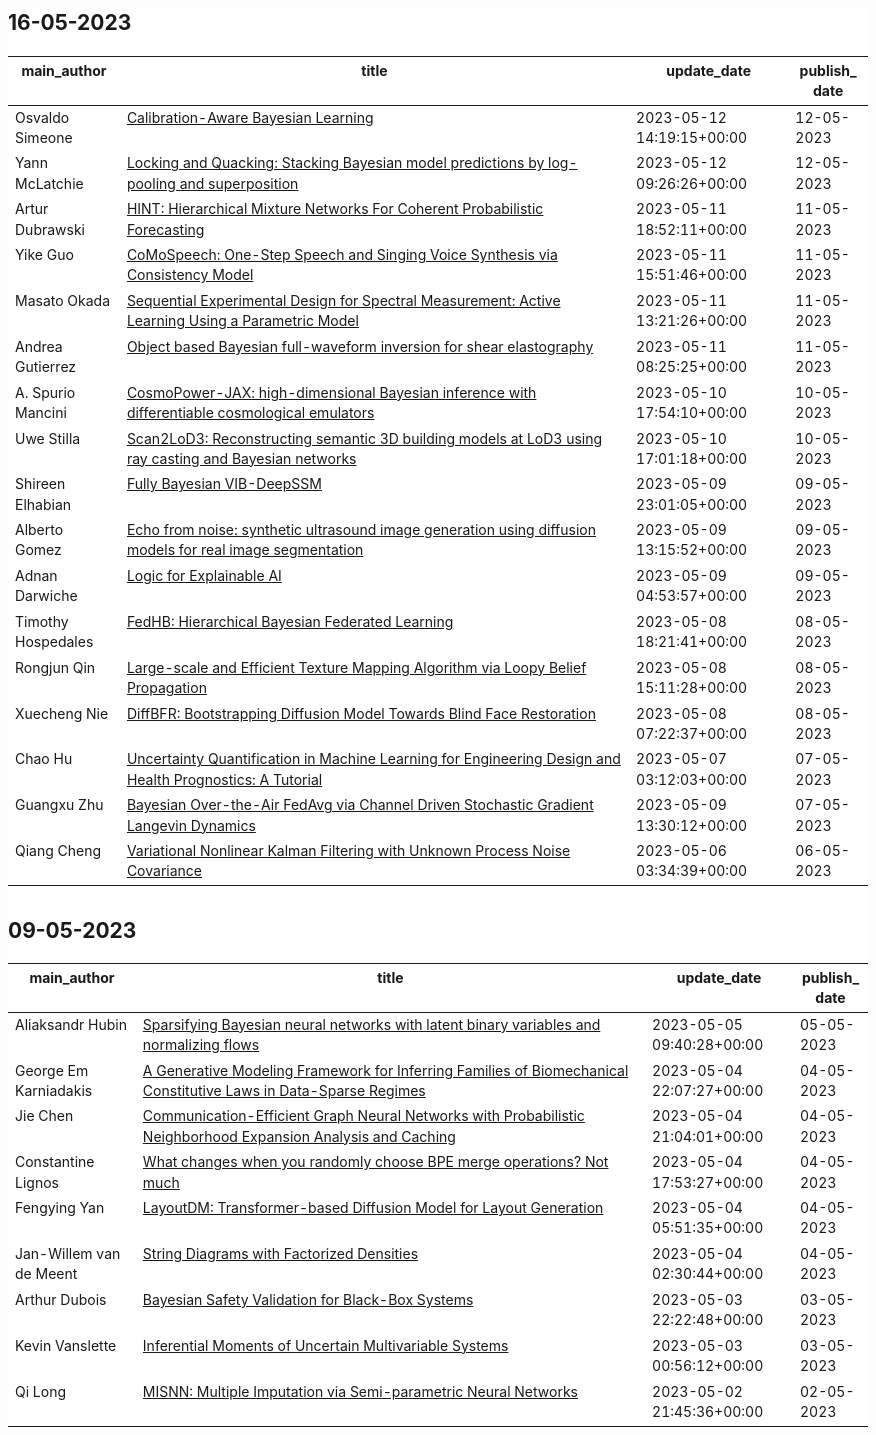 ## 16-05-2023

main_author|title|update_date|publish_date
---|---|---|---
Osvaldo Simeone|[Calibration-Aware Bayesian Learning](http://arxiv.org/abs/2305.07504v1)|2023-05-12 14:19:15+00:00|12-05-2023
Yann McLatchie|[Locking and Quacking: Stacking Bayesian model predictions by log-pooling   and superposition](http://arxiv.org/abs/2305.07334v1)|2023-05-12 09:26:26+00:00|12-05-2023
Artur Dubrawski|[HINT: Hierarchical Mixture Networks For Coherent Probabilistic   Forecasting](http://arxiv.org/abs/2305.07089v1)|2023-05-11 18:52:11+00:00|11-05-2023
Yike Guo|[CoMoSpeech: One-Step Speech and Singing Voice Synthesis via Consistency   Model](http://arxiv.org/abs/2305.06908v1)|2023-05-11 15:51:46+00:00|11-05-2023
Masato Okada|[Sequential Experimental Design for Spectral Measurement: Active Learning   Using a Parametric Model](http://arxiv.org/abs/2305.07040v1)|2023-05-11 13:21:26+00:00|11-05-2023
Andrea Gutierrez|[Object based Bayesian full-waveform inversion for shear elastography](http://arxiv.org/abs/2305.06646v1)|2023-05-11 08:25:25+00:00|11-05-2023
A. Spurio Mancini|[CosmoPower-JAX: high-dimensional Bayesian inference with differentiable   cosmological emulators](http://arxiv.org/abs/2305.06347v1)|2023-05-10 17:54:10+00:00|10-05-2023
Uwe Stilla|[Scan2LoD3: Reconstructing semantic 3D building models at LoD3 using ray   casting and Bayesian networks](http://arxiv.org/abs/2305.06314v1)|2023-05-10 17:01:18+00:00|10-05-2023
Shireen Elhabian|[Fully Bayesian VIB-DeepSSM](http://arxiv.org/abs/2305.05797v1)|2023-05-09 23:01:05+00:00|09-05-2023
Alberto Gomez|[Echo from noise: synthetic ultrasound image generation using diffusion   models for real image segmentation](http://arxiv.org/abs/2305.05424v1)|2023-05-09 13:15:52+00:00|09-05-2023
Adnan Darwiche|[Logic for Explainable AI](http://arxiv.org/abs/2305.05172v1)|2023-05-09 04:53:57+00:00|09-05-2023
Timothy Hospedales|[FedHB: Hierarchical Bayesian Federated Learning](http://arxiv.org/abs/2305.04979v1)|2023-05-08 18:21:41+00:00|08-05-2023
Rongjun Qin|[Large-scale and Efficient Texture Mapping Algorithm via Loopy Belief   Propagation](http://arxiv.org/abs/2305.04763v1)|2023-05-08 15:11:28+00:00|08-05-2023
Xuecheng Nie|[DiffBFR: Bootstrapping Diffusion Model Towards Blind Face Restoration](http://arxiv.org/abs/2305.04517v1)|2023-05-08 07:22:37+00:00|08-05-2023
Chao Hu|[Uncertainty Quantification in Machine Learning for Engineering Design   and Health Prognostics: A Tutorial](http://arxiv.org/abs/2305.04933v1)|2023-05-07 03:12:03+00:00|07-05-2023
Guangxu Zhu|[Bayesian Over-the-Air FedAvg via Channel Driven Stochastic Gradient   Langevin Dynamics](http://arxiv.org/abs/2305.04152v2)|2023-05-09 13:30:12+00:00|07-05-2023
Qiang Cheng|[Variational Nonlinear Kalman Filtering with Unknown Process Noise   Covariance](http://arxiv.org/abs/2305.03914v1)|2023-05-06 03:34:39+00:00|06-05-2023

## 09-05-2023

main_author|title|update_date|publish_date
---|---|---|---
Aliaksandr Hubin|[Sparsifying Bayesian neural networks with latent binary variables and   normalizing flows](http://arxiv.org/abs/2305.03395v1)|2023-05-05 09:40:28+00:00|05-05-2023
George Em Karniadakis|[A Generative Modeling Framework for Inferring Families of Biomechanical   Constitutive Laws in Data-Sparse Regimes](http://arxiv.org/abs/2305.03184v1)|2023-05-04 22:07:27+00:00|04-05-2023
Jie Chen|[Communication-Efficient Graph Neural Networks with Probabilistic   Neighborhood Expansion Analysis and Caching](http://arxiv.org/abs/2305.03152v1)|2023-05-04 21:04:01+00:00|04-05-2023
Constantine Lignos|[What changes when you randomly choose BPE merge operations? Not much](http://arxiv.org/abs/2305.03029v1)|2023-05-04 17:53:27+00:00|04-05-2023
Fengying Yan|[LayoutDM: Transformer-based Diffusion Model for Layout Generation](http://arxiv.org/abs/2305.02567v1)|2023-05-04 05:51:35+00:00|04-05-2023
Jan-Willem van de Meent|[String Diagrams with Factorized Densities](http://arxiv.org/abs/2305.02506v1)|2023-05-04 02:30:44+00:00|04-05-2023
Arthur Dubois|[Bayesian Safety Validation for Black-Box Systems](http://arxiv.org/abs/2305.02449v1)|2023-05-03 22:22:48+00:00|03-05-2023
Kevin Vanslette|[Inferential Moments of Uncertain Multivariable Systems](http://arxiv.org/abs/2305.01841v1)|2023-05-03 00:56:12+00:00|03-05-2023
Qi Long|[MISNN: Multiple Imputation via Semi-parametric Neural Networks](http://arxiv.org/abs/2305.01794v1)|2023-05-02 21:45:36+00:00|02-05-2023